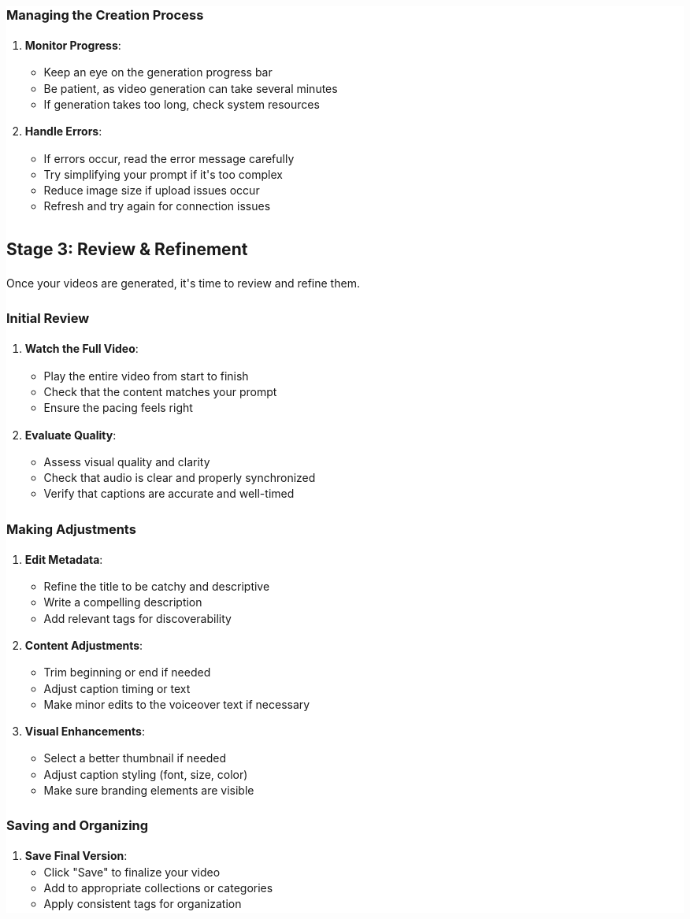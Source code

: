### Managing the Creation Process

1. **Monitor Progress**:
   - Keep an eye on the generation progress bar
   - Be patient, as video generation can take several minutes
   - If generation takes too long, check system resources

2. **Handle Errors**:
   - If errors occur, read the error message carefully
   - Try simplifying your prompt if it's too complex
   - Reduce image size if upload issues occur
   - Refresh and try again for connection issues

## Stage 3: Review & Refinement

Once your videos are generated, it's time to review and refine them.

### Initial Review

1. **Watch the Full Video**:
   - Play the entire video from start to finish
   - Check that the content matches your prompt
   - Ensure the pacing feels right

2. **Evaluate Quality**:
   - Assess visual quality and clarity
   - Check that audio is clear and properly synchronized
   - Verify that captions are accurate and well-timed

### Making Adjustments

1. **Edit Metadata**:
   - Refine the title to be catchy and descriptive
   - Write a compelling description
   - Add relevant tags for discoverability

2. **Content Adjustments**:
   - Trim beginning or end if needed
   - Adjust caption timing or text
   - Make minor edits to the voiceover text if necessary

3. **Visual Enhancements**:
   - Select a better thumbnail if needed
   - Adjust caption styling (font, size, color)
   - Make sure branding elements are visible

### Saving and Organizing

1. **Save Final Version**:
   - Click "Save" to finalize your video
   - Add to appropriate collections or categories
   - Apply consistent tags for organization
